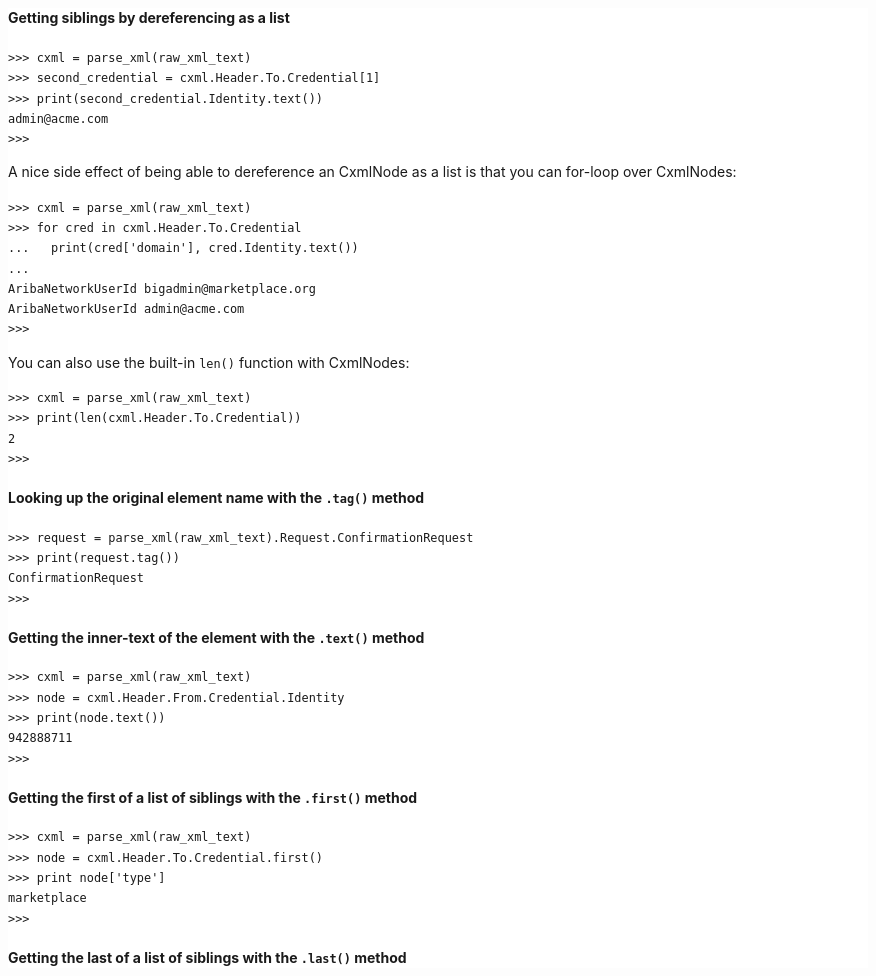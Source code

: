 #### <a id="list"></a> Getting siblings by dereferencing as a list ####

    >>> cxml = parse_xml(raw_xml_text)
    >>> second_credential = cxml.Header.To.Credential[1]
    >>> print(second_credential.Identity.text())
    admin@acme.com
    >>>

A nice side effect of being able to dereference an CxmlNode as a list is that you can for-loop
over CxmlNodes:

    >>> cxml = parse_xml(raw_xml_text)
    >>> for cred in cxml.Header.To.Credential
    ...   print(cred['domain'], cred.Identity.text())
    ...
    AribaNetworkUserId bigadmin@marketplace.org
    AribaNetworkUserId admin@acme.com
    >>>

You can also use the built-in `len()` function with CxmlNodes:

    >>> cxml = parse_xml(raw_xml_text)
    >>> print(len(cxml.Header.To.Credential))
    2
    >>>

#### <a id="tag"></a> Looking up the original element name with the `.tag()` method ####

    >>> request = parse_xml(raw_xml_text).Request.ConfirmationRequest
    >>> print(request.tag())
    ConfirmationRequest
    >>>

#### <a id="text"></a> Getting the inner-text of the element with the `.text()` method ####

    >>> cxml = parse_xml(raw_xml_text)
    >>> node = cxml.Header.From.Credential.Identity
    >>> print(node.text())
    942888711
    >>>

#### <a id="first"></a> Getting the first of a list of siblings with the `.first()` method ####

    >>> cxml = parse_xml(raw_xml_text)
    >>> node = cxml.Header.To.Credential.first()
    >>> print node['type']
    marketplace
    >>>

#### <a id="last"></a> Getting the last of a list of siblings with the `.last()` method ####

